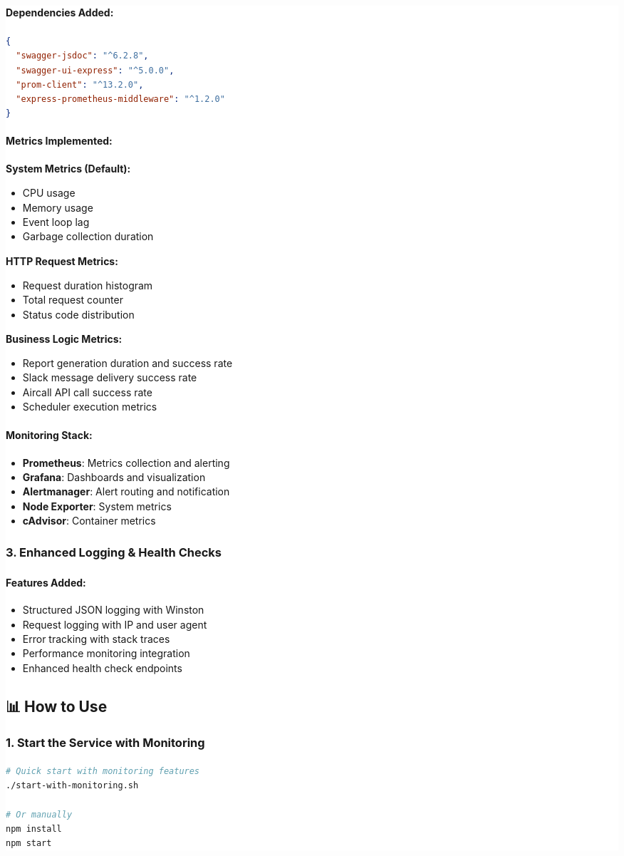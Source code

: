 #### Dependencies Added:
```json
{
  "swagger-jsdoc": "^6.2.8",
  "swagger-ui-express": "^5.0.0",
  "prom-client": "^13.2.0",
  "express-prometheus-middleware": "^1.2.0"
}
```

#### Metrics Implemented:

**System Metrics (Default):**
- CPU usage
- Memory usage
- Event loop lag
- Garbage collection duration

**HTTP Request Metrics:**
- Request duration histogram
- Total request counter
- Status code distribution

**Business Logic Metrics:**
- Report generation duration and success rate
- Slack message delivery success rate
- Aircall API call success rate
- Scheduler execution metrics

#### Monitoring Stack:
- **Prometheus**: Metrics collection and alerting
- **Grafana**: Dashboards and visualization
- **Alertmanager**: Alert routing and notification
- **Node Exporter**: System metrics
- **cAdvisor**: Container metrics

### 3. Enhanced Logging & Health Checks

#### Features Added:
- Structured JSON logging with Winston
- Request logging with IP and user agent
- Error tracking with stack traces
- Performance monitoring integration
- Enhanced health check endpoints

## 📊 How to Use

### 1. Start the Service with Monitoring

```bash
# Quick start with monitoring features
./start-with-monitoring.sh

# Or manually
npm install
npm start
```
